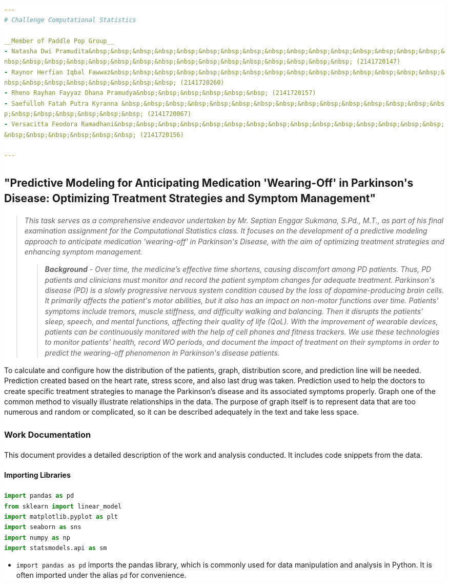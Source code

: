 ```yaml
---
# Challenge Computational Statistics

__Member of Paddle Pop Group__
- Natasha Dwi Pramudita&nbsp;&nbsp;&nbsp;&nbsp;&nbsp;&nbsp;&nbsp;&nbsp;&nbsp;&nbsp;&nbsp;&nbsp;&nbsp;&nbsp;&nbsp;&nbsp;&nbsp;&nbsp;&nbsp;&nbsp;&nbsp;&nbsp;&nbsp;&nbsp;&nbsp;&nbsp;&nbsp;&nbsp;&nbsp;&nbsp;&nbsp;&nbsp; (2141720147)
- Raynor Herfian Iqbal Fawwaz&nbsp;&nbsp;&nbsp;&nbsp;&nbsp;&nbsp;&nbsp;&nbsp;&nbsp;&nbsp;&nbsp;&nbsp;&nbsp;&nbsp;&nbsp;&nbsp;&nbsp;&nbsp;&nbsp;&nbsp;&nbsp;&nbsp;&nbsp; (2141720260)
- Rheno Rayhan Fayyaz Dhana Pramudya&nbsp;&nbsp;&nbsp;&nbsp;&nbsp;&nbsp; (2141720157)
- Saefulloh Fatah Putra Kyranna &nbsp;&nbsp;&nbsp;&nbsp;&nbsp;&nbsp;&nbsp;&nbsp;&nbsp;&nbsp;&nbsp;&nbsp;&nbsp;&nbsp;&nbsp;&nbsp;&nbsp;&nbsp;&nbsp;&nbsp;&nbsp; (2141720067)
- Versacitta Feodora Ramadhani&nbsp;&nbsp;&nbsp;&nbsp;&nbsp;&nbsp;&nbsp;&nbsp;&nbsp;&nbsp;&nbsp;&nbsp;&nbsp;&nbsp;&nbsp;&nbsp;&nbsp;&nbsp;&nbsp;&nbsp;&nbsp; (2141720156)

---
```

## "Predictive Modeling for Anticipating Medication 'Wearing-Off' in Parkinson's Disease: Optimizing Treatment Strategies and Symptom Management"
> _This task serves as a comprehensive endeavor undertaken by Mr. Septian Enggar Sukmana, S.Pd., M.T., as part of his final examination assignment for the Computational Statistics class. It focuses on the development of a predictive modeling approach to anticipate medication 'wearing-off' in Parkinson's Disease, with the aim of optimizing treatment strategies and enhancing symptom management._
>> __*Background*__ - _Over time, the medicine’s effective time shortens, causing discomfort among PD patients. Thus, PD patients and clinicians must monitor and record the patient symptom changes for adequate treatment. Parkinson's disease (PD) is a slowly progressive nervous system condition caused by the loss of dopamine-producing brain cells. It primarily affects the patient's motor abilities, but it also has an impact on non-motor functions over time. Patients' symptoms include tremors, muscle stiffness, and difficulty walking and balancing. Then it disrupts the patients' sleep, speech, and mental functions, affecting their quality of life (QoL). With the improvement of wearable devices, patients can be continuously monitored with the help of cell phones and fitness trackers. We use these technologies to monitor patients' health, record WO periods, and document the impact of treatment on their symptoms in order to predict the wearing-off phenomenon in Parkinson's disease patients._

To calculate and configure how the distribution of the patients, graph, distribution score, and prediction line will be needed. Prediction created based on the heart rate, stress score, and also last drug was taken. Prediction used to help the doctors to create specific treatment strategies to manage the Parkinson’s disease and its associated symptoms properly. Graph one of the common method to visually illustrate relationships in the data. The purpose of graph itself is to represent data that are too numerous and random or complicated, so it can be described adequately in the text and take less space.


### Work Documentation
This document provides a detailed description of the work and analysis conducted. It includes code snippets from the data.

#### Importing Libraries
```python
import pandas as pd
from sklearn import linear_model
import matplotlib.pyplot as plt
import seaborn as sns
import numpy as np
import statsmodels.api as sm
```
- `import pandas as pd` imports the pandas library, which is commonly used for data manipulation and analysis in Python. It is often imported under the alias `pd` for convenience.